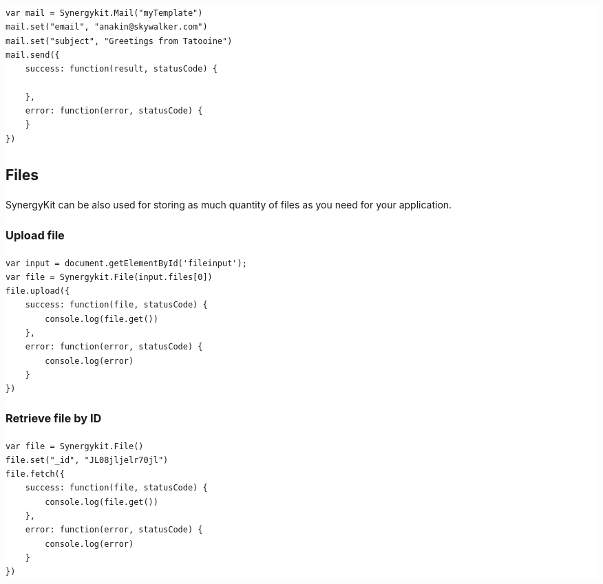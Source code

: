 


<pre class="prettyprint"><code class="language-javascript hljs "><span class="hljs-keyword">var</span> mail = Synergykit.Mail(<span class="hljs-string">"myTemplate"</span>)
mail.set(<span class="hljs-string">"email"</span>, <span class="hljs-string">"anakin@skywalker.com"</span>)
mail.set(<span class="hljs-string">"subject"</span>, <span class="hljs-string">"Greetings from Tatooine"</span>)
mail.send({
    success: <span class="hljs-function"><span class="hljs-keyword">function</span><span class="hljs-params">(result, statusCode)</span> {</span>

    },
    error: <span class="hljs-function"><span class="hljs-keyword">function</span><span class="hljs-params">(error, statusCode)</span> {</span>
    }
})</code></pre>



<h2 id="files">Files</h2>

<p>SynergyKit can be also used for storing as much quantity of files as you need for your application.</p>



<h3 id="upload-file">Upload file</h3>



<pre class="prettyprint"><code class="language-javascript hljs "><span class="hljs-keyword">var</span> input = document.getElementById(<span class="hljs-string">'fileinput'</span>);
<span class="hljs-keyword">var</span> file = Synergykit.File(input.files[<span class="hljs-number">0</span>])
file.upload({
    success: <span class="hljs-function"><span class="hljs-keyword">function</span><span class="hljs-params">(file, statusCode)</span> {</span>
        console.log(file.get())
    },
    error: <span class="hljs-function"><span class="hljs-keyword">function</span><span class="hljs-params">(error, statusCode)</span> {</span>
        console.log(error)
    }
})</code></pre>



<h3 id="retrieve-file-by-id">Retrieve file by ID</h3>



<pre class="prettyprint"><code class="language-javascript hljs "><span class="hljs-keyword">var</span> file = Synergykit.File()
file.set(<span class="hljs-string">"_id"</span>, <span class="hljs-string">"JL08jljelr70jl"</span>)
file.fetch({
    success: <span class="hljs-function"><span class="hljs-keyword">function</span><span class="hljs-params">(file, statusCode)</span> {</span>
        console.log(file.get())
    },
    error: <span class="hljs-function"><span class="hljs-keyword">function</span><span class="hljs-params">(error, statusCode)</span> {</span>
        console.log(error)
    }
})</code></pre>
